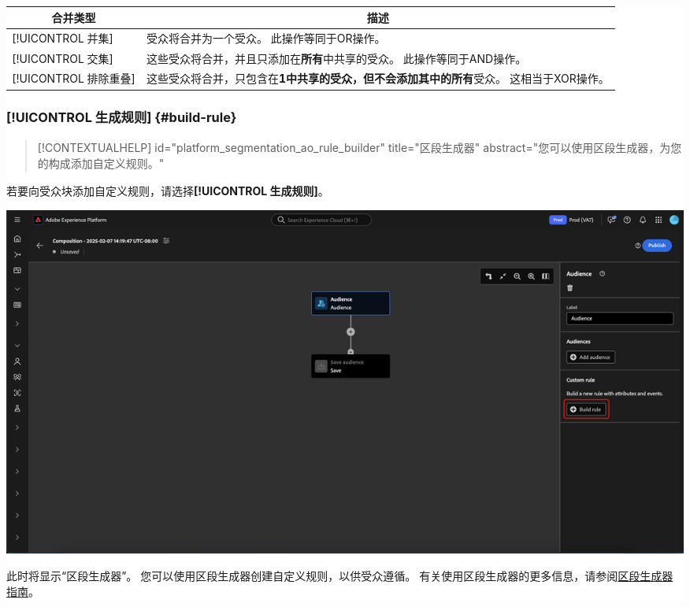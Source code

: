 | 合并类型 | 描述 |
| ---------- | ----------- |
| [!UICONTROL 并集] | 受众将合并为一个受众。 此操作等同于OR操作。 |
| [!UICONTROL 交集] | 这些受众将合并，并且只添加在&#x200B;**所有**&#x200B;中共享的受众。 此操作等同于AND操作。 |
| [!UICONTROL 排除重叠] | 这些受众将合并，只包含在&#x200B;**1中共享的受众，但不会添加其中的所有**&#x200B;受众。 这相当于XOR操作。 |

### [!UICONTROL 生成规则] {#build-rule}

>[!CONTEXTUALHELP]
>id="platform_segmentation_ao_rule_builder"
>title="区段生成器"
>abstract="您可以使用区段生成器，为您的构成添加自定义规则。"

若要向受众块添加自定义规则，请选择&#x200B;**[!UICONTROL 生成规则]**。

![“生成规则”按钮突出显示。](../images/ui/audience-composition/select-build-rule.png)

此时将显示“区段生成器”。 您可以使用区段生成器创建自定义规则，以供受众遵循。 有关使用区段生成器的更多信息，请参阅[区段生成器指南](./segment-builder.md)。
